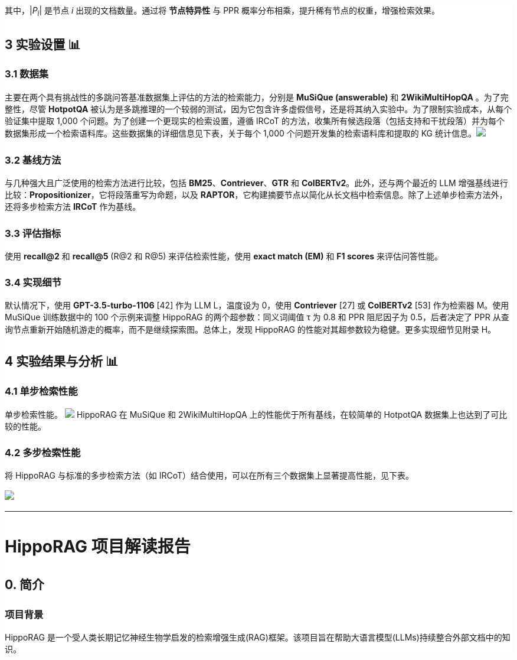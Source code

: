 其中，$|P_i|$ 是节点 $i$ 出现的文档数量。通过将 **节点特异性** 与 PPR 概率分布相乘，提升稀有节点的权重，增强检索效果。

## 3 实验设置 📊

### 3.1 数据集

主要在两个具有挑战性的多跳问答基准数据集上评估的方法的检索能力，分别是 **MuSiQue (answerable)**  和 **2WikiMultiHopQA** 。为了完整性，尽管 **HotpotQA** 被认为是多跳推理的一个较弱的测试，因为它包含许多虚假信号，还是将其纳入实验中。为了限制实验成本，从每个验证集中提取 1,000 个问题。为了创建一个更现实的检索设置，遵循 IRCoT 的方法，收集所有候选段落（包括支持和干扰段落）并为每个数据集形成一个检索语料库。这些数据集的详细信息见下表，关于每个 1,000 个问题开发集的检索语料库和提取的 KG 统计信息。![](https://files.mdnice.com/user/9391/72c89623-1d79-415f-af17-d608e340da3b.png)

### 3.2 基线方法

与几种强大且广泛使用的检索方法进行比较，包括 **BM25**、**Contriever**、**GTR** 和 **ColBERTv2**。此外，还与两个最近的 LLM 增强基线进行比较：**Propositionizer**，它将段落重写为命题，以及 **RAPTOR**，它构建摘要节点以简化从长文档中检索信息。除了上述单步检索方法外，还将多步检索方法 **IRCoT** 作为基线。

### 3.3 评估指标

使用 **recall@2** 和 **recall@5** (R@2 和 R@5) 来评估检索性能，使用 **exact match (EM)** 和 **F1 scores** 来评估问答性能。

### 3.4 实现细节

默认情况下，使用 **GPT-3.5-turbo-1106** [42] 作为 LLM L，温度设为 0，使用 **Contriever** [27] 或 **ColBERTv2** [53] 作为检索器 M。使用 MuSiQue 训练数据中的 100 个示例来调整 HippoRAG 的两个超参数：同义词阈值 τ 为 0.8 和 PPR 阻尼因子为 0.5，后者决定了 PPR 从查询节点重新开始随机游走的概率，而不是继续探索图。总体上，发现 HippoRAG 的性能对其超参数较为稳健。更多实现细节见附录 H。

## 4 实验结果与分析 📊

### 4.1 单步检索性能

单步检索性能。
![](https://files.mdnice.com/user/9391/b735e99d-e5cf-40bc-916a-69fd9752c2b3.png)
HippoRAG 在 MuSiQue 和 2WikiMultiHopQA 上的性能优于所有基线，在较简单的 HotpotQA 数据集上也达到了可比较的性能。

### 4.2 多步检索性能

将 HippoRAG 与标准的多步检索方法（如 IRCoT）结合使用，可以在所有三个数据集上显著提高性能，见下表。

![](https://files.mdnice.com/user/9391/b4dac544-25c9-4a68-970a-dba8a47e001e.png)

---

# HippoRAG 项目解读报告

## 0. 简介

### 项目背景
HippoRAG 是一个受人类长期记忆神经生物学启发的检索增强生成(RAG)框架。该项目旨在帮助大语言模型(LLMs)持续整合外部文档中的知识。
